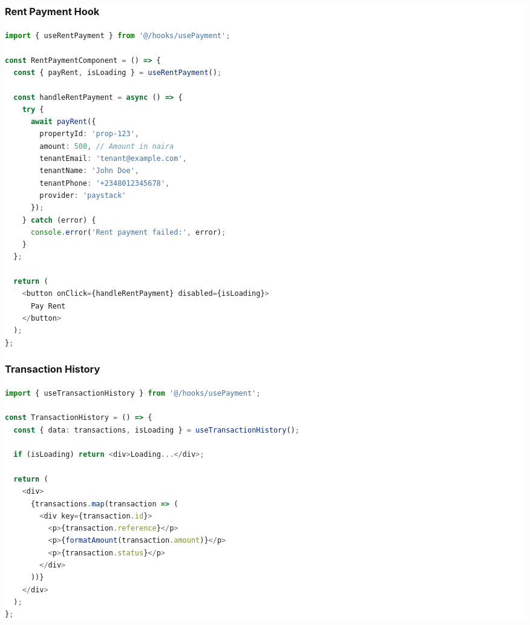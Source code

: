 ### Rent Payment Hook

```typescript
import { useRentPayment } from '@/hooks/usePayment';

const RentPaymentComponent = () => {
  const { payRent, isLoading } = useRentPayment();

  const handleRentPayment = async () => {
    try {
      await payRent({
        propertyId: 'prop-123',
        amount: 500, // Amount in naira
        tenantEmail: 'tenant@example.com',
        tenantName: 'John Doe',
        tenantPhone: '+2348012345678',
        provider: 'paystack'
      });
    } catch (error) {
      console.error('Rent payment failed:', error);
    }
  };

  return (
    <button onClick={handleRentPayment} disabled={isLoading}>
      Pay Rent
    </button>
  );
};
```

### Transaction History

```typescript
import { useTransactionHistory } from '@/hooks/usePayment';

const TransactionHistory = () => {
  const { data: transactions, isLoading } = useTransactionHistory();

  if (isLoading) return <div>Loading...</div>;

  return (
    <div>
      {transactions.map(transaction => (
        <div key={transaction.id}>
          <p>{transaction.reference}</p>
          <p>{formatAmount(transaction.amount)}</p>
          <p>{transaction.status}</p>
        </div>
      ))}
    </div>
  );
};
```
